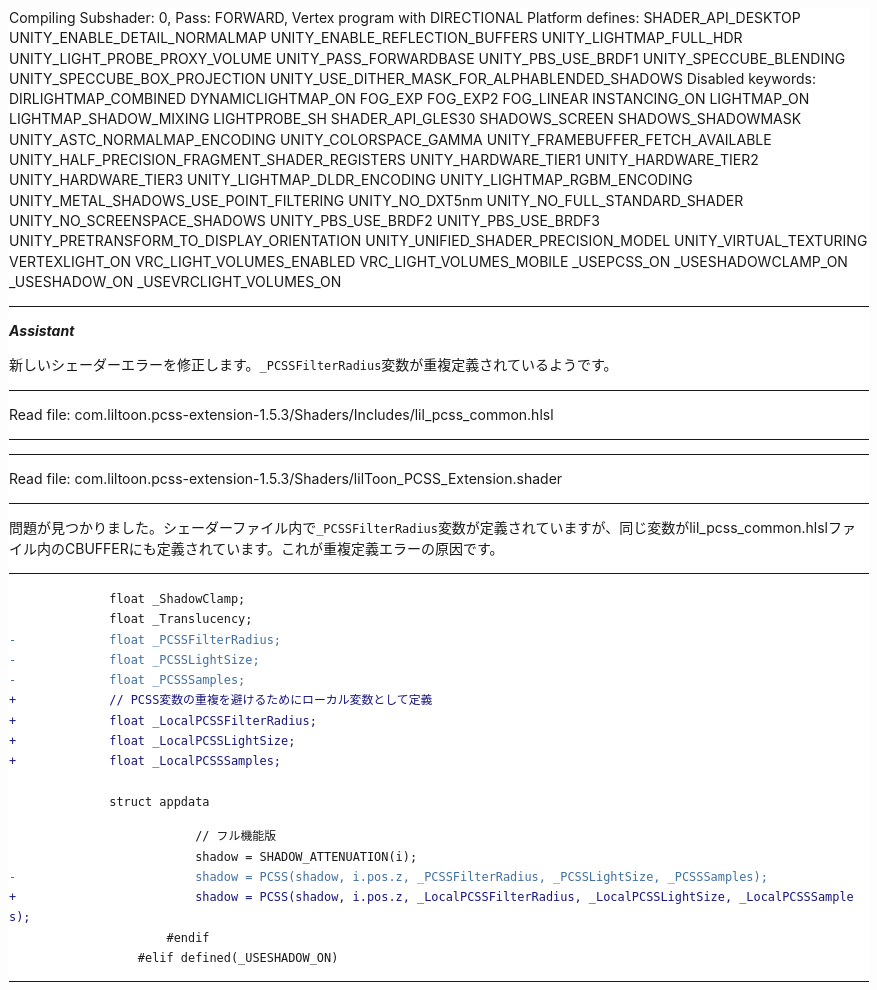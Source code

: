 Compiling Subshader: 0, Pass: FORWARD, Vertex program with DIRECTIONAL
Platform defines: SHADER_API_DESKTOP UNITY_ENABLE_DETAIL_NORMALMAP UNITY_ENABLE_REFLECTION_BUFFERS UNITY_LIGHTMAP_FULL_HDR UNITY_LIGHT_PROBE_PROXY_VOLUME UNITY_PASS_FORWARDBASE UNITY_PBS_USE_BRDF1 UNITY_SPECCUBE_BLENDING UNITY_SPECCUBE_BOX_PROJECTION UNITY_USE_DITHER_MASK_FOR_ALPHABLENDED_SHADOWS
Disabled keywords: DIRLIGHTMAP_COMBINED DYNAMICLIGHTMAP_ON FOG_EXP FOG_EXP2 FOG_LINEAR INSTANCING_ON LIGHTMAP_ON LIGHTMAP_SHADOW_MIXING LIGHTPROBE_SH SHADER_API_GLES30 SHADOWS_SCREEN SHADOWS_SHADOWMASK UNITY_ASTC_NORMALMAP_ENCODING UNITY_COLORSPACE_GAMMA UNITY_FRAMEBUFFER_FETCH_AVAILABLE UNITY_HALF_PRECISION_FRAGMENT_SHADER_REGISTERS UNITY_HARDWARE_TIER1 UNITY_HARDWARE_TIER2 UNITY_HARDWARE_TIER3 UNITY_LIGHTMAP_DLDR_ENCODING UNITY_LIGHTMAP_RGBM_ENCODING UNITY_METAL_SHADOWS_USE_POINT_FILTERING UNITY_NO_DXT5nm UNITY_NO_FULL_STANDARD_SHADER UNITY_NO_SCREENSPACE_SHADOWS UNITY_PBS_USE_BRDF2 UNITY_PBS_USE_BRDF3 UNITY_PRETRANSFORM_TO_DISPLAY_ORIENTATION UNITY_UNIFIED_SHADER_PRECISION_MODEL UNITY_VIRTUAL_TEXTURING VERTEXLIGHT_ON VRC_LIGHT_VOLUMES_ENABLED VRC_LIGHT_VOLUMES_MOBILE _USEPCSS_ON _USESHADOWCLAMP_ON _USESHADOW_ON _USEVRCLIGHT_VOLUMES_ON



---

_**Assistant**_

新しいシェーダーエラーを修正します。`_PCSSFilterRadius`変数が重複定義されているようです。

---

Read file: com.liltoon.pcss-extension-1.5.3/Shaders/Includes/lil_pcss_common.hlsl

---

<no message>

---

Read file: com.liltoon.pcss-extension-1.5.3/Shaders/lilToon_PCSS_Extension.shader

---

問題が見つかりました。シェーダーファイル内で`_PCSSFilterRadius`変数が定義されていますが、同じ変数がlil_pcss_common.hlslファイル内のCBUFFERにも定義されています。これが重複定義エラーの原因です。

---

```diff
              float _ShadowClamp;
              float _Translucency;
-             float _PCSSFilterRadius;
-             float _PCSSLightSize;
-             float _PCSSSamples;
+             // PCSS変数の重複を避けるためにローカル変数として定義
+             float _LocalPCSSFilterRadius;
+             float _LocalPCSSLightSize;
+             float _LocalPCSSSamples;
  
              struct appdata
```

```diff
                          // フル機能版
                          shadow = SHADOW_ATTENUATION(i);
-                         shadow = PCSS(shadow, i.pos.z, _PCSSFilterRadius, _PCSSLightSize, _PCSSSamples);
+                         shadow = PCSS(shadow, i.pos.z, _LocalPCSSFilterRadius, _LocalPCSSLightSize, _LocalPCSSSamples);
                      #endif
                  #elif defined(_USESHADOW_ON)
```

---